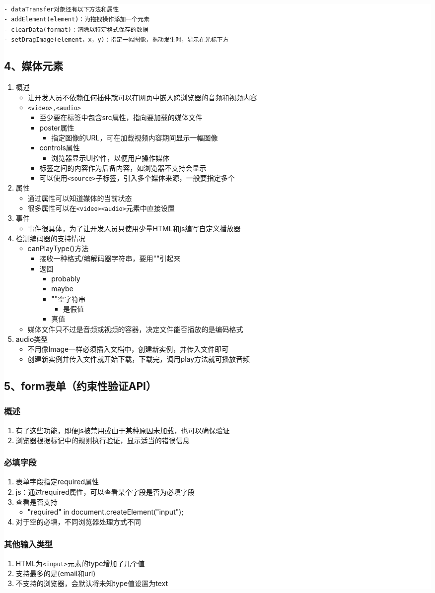     - dataTransfer对象还有以下方法和属性
    - addElement(element)：为拖拽操作添加一个元素
    - clearData(format)：清除以特定格式保存的数据
    - setDragImage(element，x，y)：指定一幅图像，拖动发生时，显示在光标下方

## 4、媒体元素
1. 概述
    - 让开发人员不依赖任何插件就可以在网页中嵌入跨浏览器的音频和视频内容
    - `<video>,<audio>`
        - 至少要在标签中包含src属性，指向要加载的媒体文件
        - poster属性
            - 指定图像的URL，可在加载视频内容期间显示一幅图像
        - controls属性
            - 浏览器显示UI控件，以便用户操作媒体
        - 标签之间的内容作为后备内容，如浏览器不支持会显示
        - 可以使用`<source>`子标签，引入多个媒体来源，一般要指定多个
1. 属性
    - 通过属性可以知道媒体的当前状态
    - 很多属性可以在`<video><audio>`元素中直接设置
1. 事件
    - 事件很具体，为了让开发人员只使用少量HTML和js编写自定义播放器
1. 检测编码器的支持情况
    - canPlayType()方法
        - 接收一种格式/编解码器字符串，要用""引起来
        - 返回
            - probably
            - maybe
            - ""空字符串
                -  是假值
            - 真值
    - 媒体文件只不过是音频或视频的容器，决定文件能否播放的是编码格式
1. audio类型
    - 不用像Image一样必须插入文档中，创建新实例，并传入文件即可
    - 创建新实例并传入文件就开始下载，下载完，调用play方法就可播放音频

## 5、form表单（约束性验证API）
### 概述
1. 有了这些功能，即便js被禁用或由于某种原因未加载，也可以确保验证
1. 浏览器根据标记中的规则执行验证，显示适当的错误信息

### 必填字段
1. 表单字段指定required属性
1. js：通过required属性，可以查看某个字段是否为必填字段
1. 查看是否支持
    - "required" in document.createElement("input");
1. 对于空的必填，不同浏览器处理方式不同

### 其他输入类型
1. HTML为`<input>`元素的type增加了几个值
1. 支持最多的是(email和url)
1. 不支持的浏览器，会默认将未知type值设置为text
